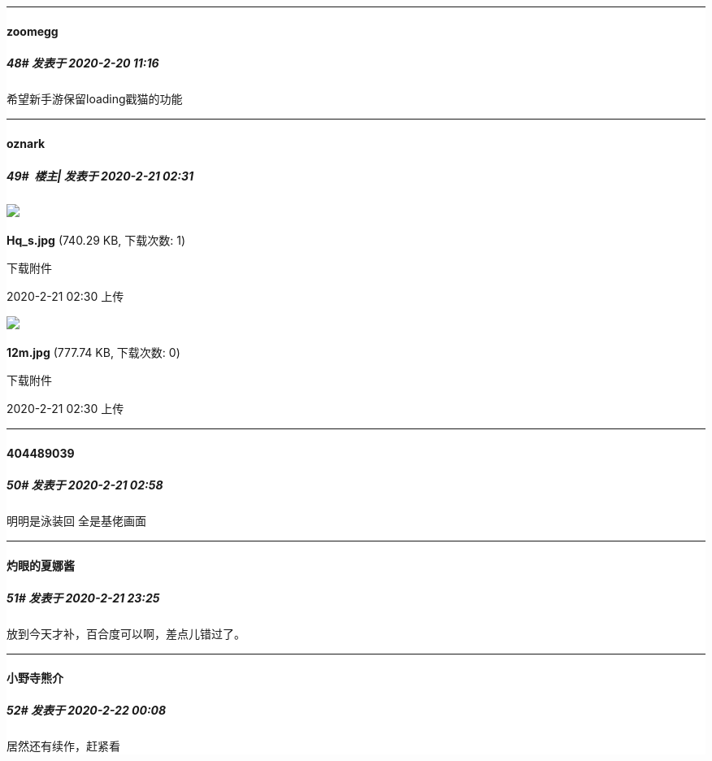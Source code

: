 -----

####  zoomegg  
##### 48#       发表于 2020-2-20 11:16


希望新手游保留loading戳猫的功能


-----

####  oznark  
##### 49#         楼主| 发表于 2020-2-21 02:31


<img src="https://img.saraba1st.com/forum/202002/21/023043wrl4e80y989z8972.jpg" referrerpolicy="no-referrer">


<strong>Hq_s.jpg</strong> (740.29 KB, 下载次数: 1)

下载附件

2020-2-21 02:30 上传


<img src="https://img.saraba1st.com/forum/202002/21/023047o19nrrktfijsyn5i.jpg" referrerpolicy="no-referrer">


<strong>12m.jpg</strong> (777.74 KB, 下载次数: 0)

下载附件

2020-2-21 02:30 上传


-----

####  404489039  
##### 50#       发表于 2020-2-21 02:58


明明是泳装回 全是基佬画面


-----

####  灼眼的夏娜酱  
##### 51#       发表于 2020-2-21 23:25


放到今天才补，百合度可以啊，差点儿错过了。


-----

####  小野寺熊介  
##### 52#       发表于 2020-2-22 00:08


居然还有续作，赶紧看
